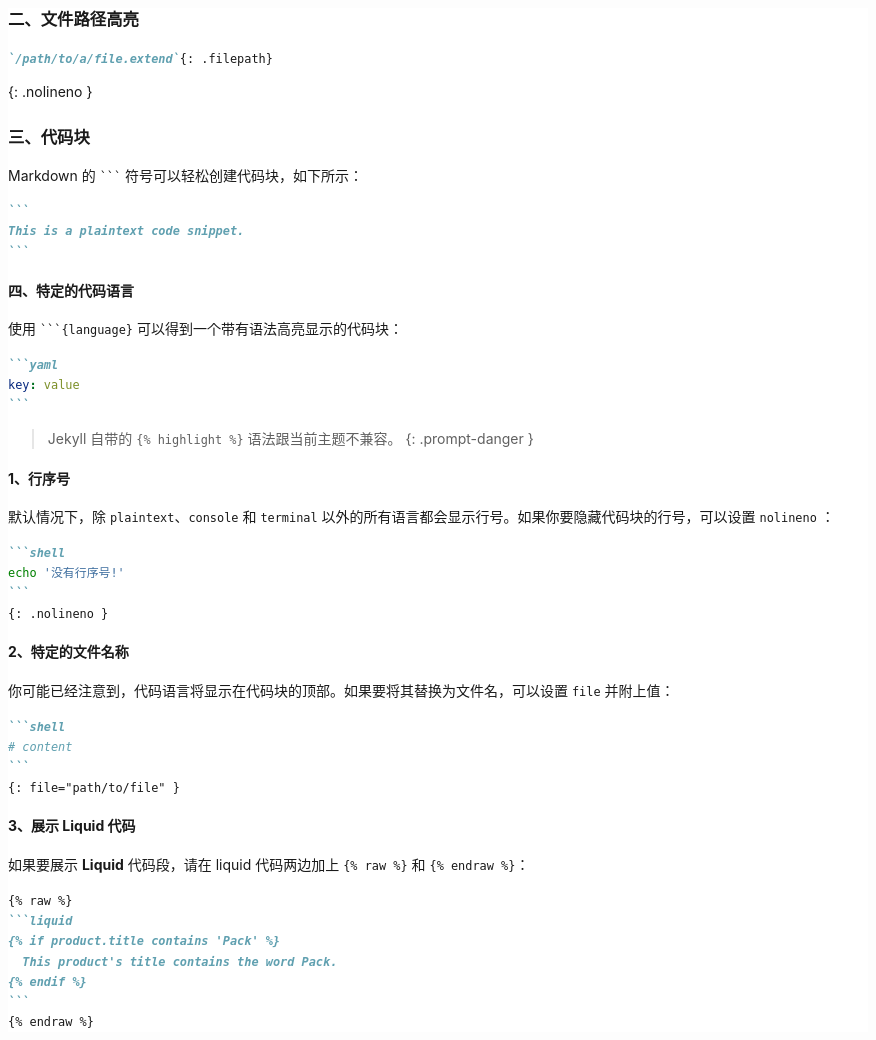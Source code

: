 ### 二、文件路径高亮

```md
`/path/to/a/file.extend`{: .filepath}
```
{: .nolineno }

### 三、代码块

Markdown 的 ```` ``` ```` 符号可以轻松创建代码块，如下所示：

````md
```
This is a plaintext code snippet.
```
````

#### 四、特定的代码语言

使用 ```` ```{language} ```` 可以得到一个带有语法高亮显示的代码块：

````markdown
```yaml
key: value
```
````

> Jekyll 自带的 `{% highlight %}` 语法跟当前主题不兼容。
{: .prompt-danger }

#### 1、行序号

默认情况下，除 `plaintext`、`console` 和 `terminal` 以外的所有语言都会显示行号。如果你要隐藏代码块的行号，可以设置 `nolineno` ：

````markdown
```shell
echo '没有行序号!'
```
{: .nolineno }
````

#### 2、特定的文件名称

你可能已经注意到，代码语言将显示在代码块的顶部。如果要将其替换为文件名，可以设置 `file` 并附上值：

````markdown
```shell
# content
```
{: file="path/to/file" }
````

#### 3、展示 Liquid 代码

如果要展示 **Liquid** 代码段，请在 liquid 代码两边加上 `{% raw %}` 和 `{% endraw %}`：

````markdown
{% raw %}
```liquid
{% if product.title contains 'Pack' %}
  This product's title contains the word Pack.
{% endif %}
```
{% endraw %}
````
